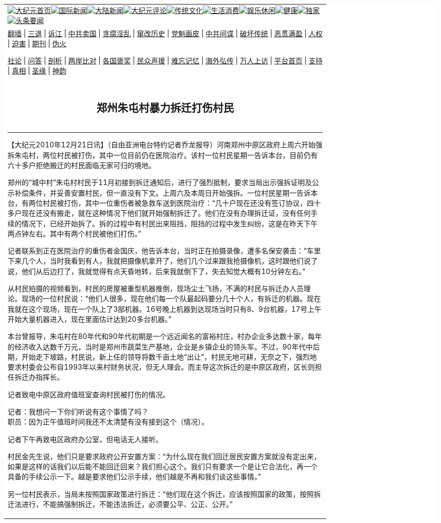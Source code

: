 <a name="1" id="1" target="_blank"></a><span id="1"></span>
<table align=center border="0"><tr><td colspan="2" VALIGN=TOP><a href="https://github.com/loxbdj350/djy/blob/master/gb/nf1351518.md#1"><img src="https://raw.githubusercontent.com/loxbdj350/www/master/t/djy/1.jpg" title="大纪元首页" alt="大纪元首页"></a><a href="https://github.com/loxbdj350/djy/blob/master/gb/n24hr.md#1"><img src="https://raw.githubusercontent.com/loxbdj350/www/master/t/djy/3.jpg" title="国际新闻" alt="国际新闻"></a><a href="https://github.com/loxbdj350/djy/blob/master/gb/nsc413.md#1"><img src="https://raw.githubusercontent.com/loxbdj350/www/master/t/djy/4.jpg" title="大陆新闻" alt="大陆新闻"></a><a href="https://github.com/loxbdj350/djy/blob/master/gb/news392.md#1"><img src="https://raw.githubusercontent.com/loxbdj350/www/master/t/djy/5.jpg" title="大纪元评论" alt="大纪元评论"></a><a href="https://github.com/loxbdj350/djy/blob/master/gb/news2007.md#1"><img src="https://raw.githubusercontent.com/loxbdj350/www/master/t/djy/6.jpg" title="传统文化" alt="传统文化"></a><a href="https://github.com/loxbdj350/djy/blob/master/gb/news2008.md#1"><img src="https://raw.githubusercontent.com/loxbdj350/www/master/t/djy/7.jpg" title="生活消费" alt="生活消费"></a><a href="https://github.com/loxbdj350/djy/blob/master/gb/ncyule.md#1"><img src="https://raw.githubusercontent.com/loxbdj350/www/master/t/djy/8.jpg" title="娱乐休闲" alt="娱乐休闲"></a><a href="https://github.com/loxbdj350/djy/blob/master/gb/nsc1002.md#1"><img src="https://raw.githubusercontent.com/loxbdj350/www/master/t/djy/9.jpg" title="健康" alt="健康"></a><a href="https://github.com/loxbdj350/djy/blob/master/gb/nf6092.md#1"><img src="https://raw.githubusercontent.com/loxbdj350/www/master/t/djy/10a.jpg" title="独家" alt="独家"></a><a href="https://github.com/loxbdj350/djy/blob/master/gb/nf4514.md#1"><img src="https://raw.githubusercontent.com/loxbdj350/www/master/t/djy/12a.jpg" title="头条要闻" alt="头条要闻"></a></td></tr>
<tr><td colspan="2" VALIGN=TOP><a target="_blank" href="https://github.com/loxbdj350/www/blob/master/README.md?zsrh#1">翻墙</a> | <a target="_blank" href="https://github.com/loxbdj350/djy/blob/master/gb/nf5657.md#1">三退</a> | <a target="_blank" href="https://github.com/loxbdj350/djy/blob/master/gb/nf6124.md#1">诉江</a> | <a target="_blank" href="https://github.com/loxbdj350/djy/blob/master/gb/nf1176117.md#1">中共卖国</a> | <a target="_blank" href="https://github.com/loxbdj350/djy/blob/master/gb/nf5773.md#1">贪腐淫乱</a> | <a target="_blank" href="https://github.com/loxbdj350/djy/blob/master/gb/nf1176115.md#1">窜改历史</a> | <a target="_blank" href="https://github.com/loxbdj350/djy/blob/master/gb/nf1176107.md#1">党魁画皮</a> | <a target="_blank" href="https://github.com/loxbdj350/djy/blob/master/gb/nf1320400.md#1">中共间谍</a> | <a target="_blank" href="https://github.com/loxbdj350/djy/blob/master/gb/nf1176114.md#1">破坏传统</a> | <a target="_blank" href="https://github.com/loxbdj350/ntdtv/blob/master/gb/prog447_1.md#1">恶贯满盈</a> | <a target="_blank" href="https://github.com/loxbdj350/djy/blob/master/gb/ncid278.md#1">人权</a> | <a target="_blank" href="https://github.com/loxbdj350/djy/blob/master/gb/nf1176111.md#1">迫害</a> | <a target="_blank" href="https://gitlab.com/szzdlab/mh-qikan/blob/master/README.md#1">期刊</a> | <a target="_blank" href="https://github.com/loxbdj350/djy/blob/master/gb/nf5562.md#1">伪火</a></p><p><a target="_blank" href="https://github.com/loxbdj350/djy/blob/master/gb/9p.md#1">社论</a> | <a target="_blank" href="https://github.com/loxbdj350/djy/blob/master/gb/nf4378.md#1">问答</a> | <a target="_blank" href="https://github.com/loxbdj350/djy/blob/master/gb/nf5792.md#1">剖析</a> | <a target="_blank" href="https://github.com/loxbdj350/djy/blob/master/gb/nf5735.md#1">两岸比对</a> | <a target="_blank" href="https://github.com/loxbdj350/djy/blob/master/gb/nf6119.md#1">各国褒奖</a> | <a target="_blank" href="https://github.com/loxbdj350/djy/blob/master/gb/nf6120.md#1">民众声援</a> | <a target="_blank" href="https://github.com/loxbdj350/djy/blob/master/gb/nf1188594.md#1">难忘记忆</a> | <a target="_blank" href="https://github.com/loxbdj350/djy/blob/master/gb/nf3180.md#1">海外弘传</a> | <a target="_blank" href="https://github.com/loxbdj350/djy/blob/master/gb/nf5410.md#1">万人上访</a> | <a target="_blank" href="https://github.com/loxbdj350/www/blob/master/README.md?zsrh#1">平台首页</a> | <a target="_blank" href="https://github.com/loxbdj350/djy/blob/master/gb/nf4386.md#1">支持</a> | <a target="_blank" href="https://github.com/loxbdj350/djy/blob/master/gb/nf4389.md#1">真相</a> | <a target="_blank" href="https://github.com/loxbdj350/djy/blob/master/gb/nf5790.md#1">圣缘</a> | <a target="_blank" href="https://github.com/loxbdj350/djy/blob/master/gb/nf4786.md#1">神韵</a></td></tr>
<tr><td VALIGN=TOP width="626"><h2 align=center>郑州朱屯村暴力拆迁打伤村民</h2>

<h6></h6>
<hr>
	<p>【大纪元2010年12月21日讯】（自由亚洲电台特约记者乔龙报导）河南郑州中原区政府上周六开始强拆朱屯村，两位村民被打伤，其中一位目前仍在医院治疗。该村一位村民星期一告诉本台，目前仍有六十多户拒绝搬迁的村民面临无家可归的境地。</p>
<p>郑州的“城中村”朱屯村村民于11月初接到拆迁通知后，进行了强烈抵制，要求当局出示强拆证明及公示补偿条件，并妥善安置村民，但一直没有下文。上周六及本周日开始强拆。一位村民星期一告诉本台，有两位村民被打伤，其中一位重伤者被急救车送到医院治疗：“几十户现在还没有签订协议，四十多户现在还没有搬走，就在这种情况下他们就开始强制拆迁了。他们在没有办理拆迁证，没有任何手续的情况下，已经开始拆了。拆的过程中有村民出来阻挡，阻挡的过程中发生纠纷，这是在昨天下午两点钟左右。其中有两个村民被他们打伤。”</p>
<p>记者联系到正在医院治疗的重伤者金国庆，他告诉本台，当时正在拍摄录像，遭多名保安袭击：“车里下来几个人，当时我看到有人，我就把摄像机拿开了，他们几个过来跟我抢摄像机，这时跟他们说了说，他们从后边打了，我就觉得有点天昏地转，后来我就倒下了，失去知觉大概有10分钟左右。”</p>
<p>从村民拍摄的视频看到，村民的房屋被重型机器推倒，现场尘土飞扬，不满的村民与拆迁办人员理论。现场的一位村民说：“他们人很多，现在他们每一个队最起码要分几十个人，有拆迁的机器。现在我就在这个现场，现在一个队上了3部机器。16号晚上机器到达现场当时只有8、9台机器，17号上午开始大量机器进入，现在里面估计达到20多台机器。”</p>
<p>本台曾报导，朱屯村在80年代和90年代初期是一个远近闻名的富裕村庄，村办企业多达数十家，每年的经济收入达数千万元，当时是郑州市蔬菜生产基地，企业是乡镇企业的领头军。不过，90年代中后期，开始走下坡路，村民说，新上任的领导将数千亩土地“出让”，村民无地可耕，无奈之下，强烈地要求村委会公布自1993年以来村财务状况，但无人理会。而主导这次拆迁的是中原区政府，区长则担任拆迁办指挥长。</p>
<p>记者致电中原区政府值班室查询村民被打伤的情况。</p>
<p>记者：我想问一下你们听说有这个事情了吗？<br />职员：因为正午值班时间我还不太清楚有没有接到这个（情况）。</p>
<p>记者下午再致电区政府办公室，但电话无人接听。</p>
<p>村民金先生说，他们只是要求政府公开安置方案：“为什么现在我们回迁居民安置方案就没有定出来，如果是这样的话我们以后能不能回迁回来？我们担心这个。我们只有要求一个是让它合法化，再一个具备的手续公示一下。越是要求他们公示手续，他们越是不再和我们谈这些事情。”</p>
<p>另一位村民表示，当局未按照国家政策进行拆迁：“他们现在这个拆迁，应该按照国家的政策，按照拆迁法进行，不能搞强制拆迁，不能违法拆迁，必须要公平、公正、公开。”</p>